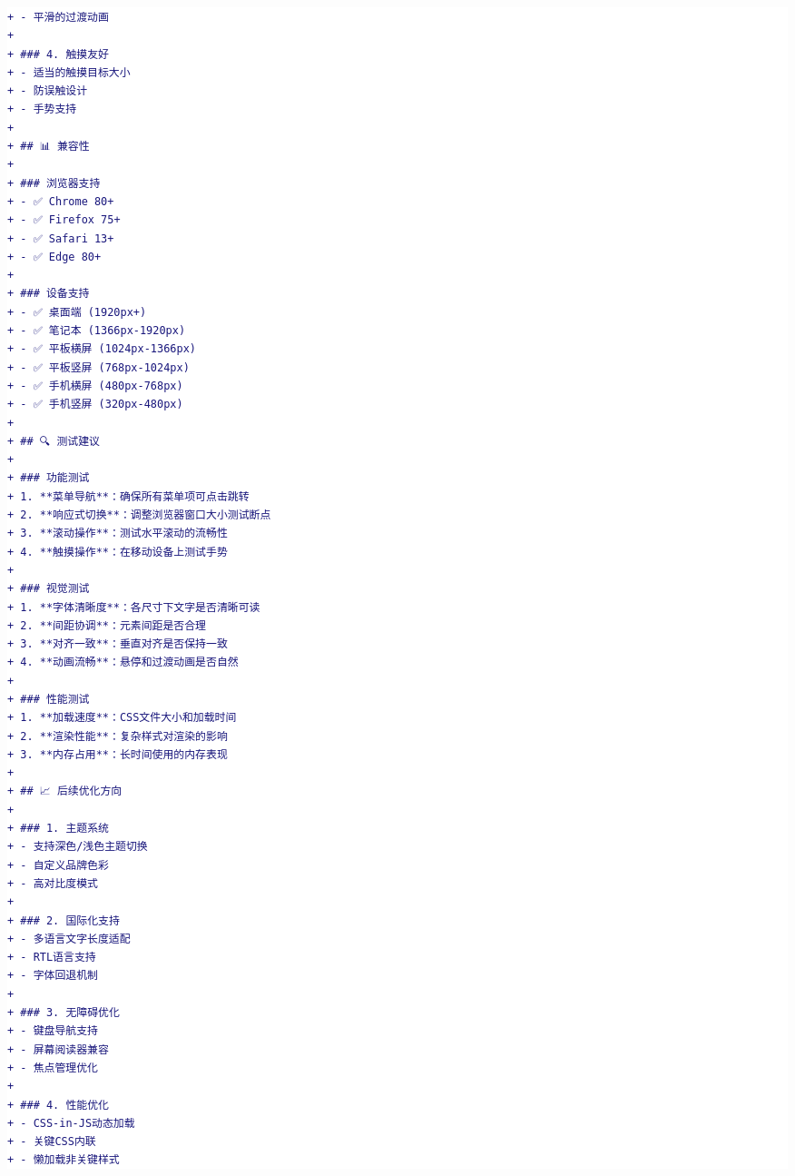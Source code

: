 ```diff
+ - 平滑的过渡动画
+ 
+ ### 4. 触摸友好
+ - 适当的触摸目标大小
+ - 防误触设计
+ - 手势支持
+ 
+ ## 📊 兼容性
+ 
+ ### 浏览器支持
+ - ✅ Chrome 80+
+ - ✅ Firefox 75+
+ - ✅ Safari 13+
+ - ✅ Edge 80+
+ 
+ ### 设备支持
+ - ✅ 桌面端 (1920px+)
+ - ✅ 笔记本 (1366px-1920px)
+ - ✅ 平板横屏 (1024px-1366px)
+ - ✅ 平板竖屏 (768px-1024px)
+ - ✅ 手机横屏 (480px-768px)
+ - ✅ 手机竖屏 (320px-480px)
+ 
+ ## 🔍 测试建议
+ 
+ ### 功能测试
+ 1. **菜单导航**：确保所有菜单项可点击跳转
+ 2. **响应式切换**：调整浏览器窗口大小测试断点
+ 3. **滚动操作**：测试水平滚动的流畅性
+ 4. **触摸操作**：在移动设备上测试手势
+ 
+ ### 视觉测试
+ 1. **字体清晰度**：各尺寸下文字是否清晰可读
+ 2. **间距协调**：元素间距是否合理
+ 3. **对齐一致**：垂直对齐是否保持一致
+ 4. **动画流畅**：悬停和过渡动画是否自然
+ 
+ ### 性能测试
+ 1. **加载速度**：CSS文件大小和加载时间
+ 2. **渲染性能**：复杂样式对渲染的影响
+ 3. **内存占用**：长时间使用的内存表现
+ 
+ ## 📈 后续优化方向
+ 
+ ### 1. 主题系统
+ - 支持深色/浅色主题切换
+ - 自定义品牌色彩
+ - 高对比度模式
+ 
+ ### 2. 国际化支持
+ - 多语言文字长度适配
+ - RTL语言支持
+ - 字体回退机制
+ 
+ ### 3. 无障碍优化
+ - 键盘导航支持
+ - 屏幕阅读器兼容
+ - 焦点管理优化
+ 
+ ### 4. 性能优化
+ - CSS-in-JS动态加载
+ - 关键CSS内联
+ - 懒加载非关键样式
```